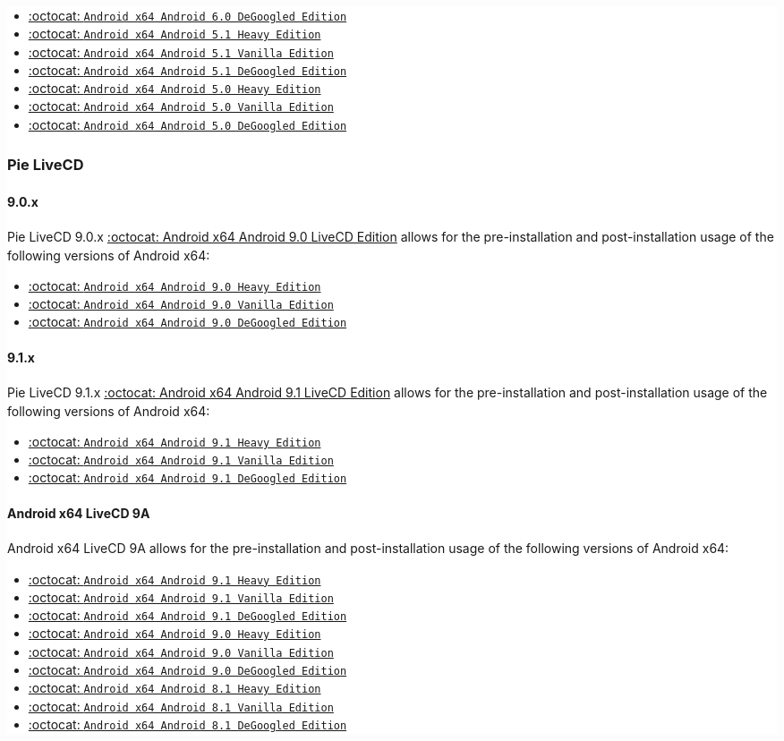 * [:octocat: `Android x64 Android 6.0 DeGoogled Edition`](https://github.com/seanpm2001/Android-x64_Android6.0_DeGoogled_Edition/)
* [:octocat: `Android x64 Android 5.1 Heavy Edition`](https://github.com/seanpm2001/Android-x64_Android5.1_Heavy_Edition/)
* [:octocat: `Android x64 Android 5.1 Vanilla Edition`](https://github.com/seanpm2001/Android-x64_Android5.1_Vanilla_Edition/)
* [:octocat: `Android x64 Android 5.1 DeGoogled Edition`](https://github.com/seanpm2001/Android-x64_Android5.1_DeGoogled_Edition/)
* [:octocat: `Android x64 Android 5.0 Heavy Edition`](https://github.com/seanpm2001/Android-x64_Android5.0_Heavy_Edition/)
* [:octocat: `Android x64 Android 5.0 Vanilla Edition`](https://github.com/seanpm2001/Android-x64_Android5.0_Vanilla_Edition/)
* [:octocat: `Android x64 Android 5.0 DeGoogled Edition`](https://github.com/seanpm2001/Android-x64_Android5.0_DeGoogled_Edition/)

### Pie LiveCD

#### 9.0.x

Pie LiveCD 9.0.x [:octocat: Android x64 Android 9.0 LiveCD Edition](https://github.com/seanpm2001/Android-x64_Android9.0_LiveCD_Edition) allows for the pre-installation and post-installation usage of the following versions of Android x64:

* [:octocat: `Android x64 Android 9.0 Heavy Edition`](https://github.com/seanpm2001/Android-x64_Android9.0_Heavy_Edition/)
* [:octocat: `Android x64 Android 9.0 Vanilla Edition`](https://github.com/seanpm2001/Android-x64_Android9.0_Vanilla_Edition/)
* [:octocat: `Android x64 Android 9.0 DeGoogled Edition`](https://github.com/seanpm2001/Android-x64_Android9.0_DeGoogled_Edition/)

#### 9.1.x

Pie LiveCD 9.1.x [:octocat: Android x64 Android 9.1 LiveCD Edition](https://github.com/seanpm2001/Android-x64_Android9.1_LiveCD_Edition) allows for the pre-installation and post-installation usage of the following versions of Android x64:

* [:octocat: `Android x64 Android 9.1 Heavy Edition`](https://github.com/seanpm2001/Android-x64_Android9.1_Heavy_Edition/)
* [:octocat: `Android x64 Android 9.1 Vanilla Edition`](https://github.com/seanpm2001/Android-x64_Android9.1_Vanilla_Edition/)
* [:octocat: `Android x64 Android 9.1 DeGoogled Edition`](https://github.com/seanpm2001/Android-x64_Android9.1_DeGoogled_Edition/)

#### Android x64 LiveCD 9A

Android x64 LiveCD 9A allows for the pre-installation and post-installation usage of the following versions of Android x64:

* [:octocat: `Android x64 Android 9.1 Heavy Edition`](https://github.com/seanpm2001/Android-x64_Android9.1_Heavy_Edition/)
* [:octocat: `Android x64 Android 9.1 Vanilla Edition`](https://github.com/seanpm2001/Android-x64_Android9.1_Vanilla_Edition/)
* [:octocat: `Android x64 Android 9.1 DeGoogled Edition`](https://github.com/seanpm2001/Android-x64_Android9.1_DeGoogled_Edition/)
* [:octocat: `Android x64 Android 9.0 Heavy Edition`](https://github.com/seanpm2001/Android-x64_Android9.0_Heavy_Edition/)
* [:octocat: `Android x64 Android 9.0 Vanilla Edition`](https://github.com/seanpm2001/Android-x64_Android9.0_Vanilla_Edition/)
* [:octocat: `Android x64 Android 9.0 DeGoogled Edition`](https://github.com/seanpm2001/Android-x64_Android9.0_DeGoogled_Edition/)
* [:octocat: `Android x64 Android 8.1 Heavy Edition`](https://github.com/seanpm2001/Android-x64_Android9.1_Heavy_Edition/)
* [:octocat: `Android x64 Android 8.1 Vanilla Edition`](https://github.com/seanpm2001/Android-x64_Android9.1_Vanilla_Edition/)
* [:octocat: `Android x64 Android 8.1 DeGoogled Edition`](https://github.com/seanpm2001/Android-x64_Android9.1_DeGoogled_Edition/)